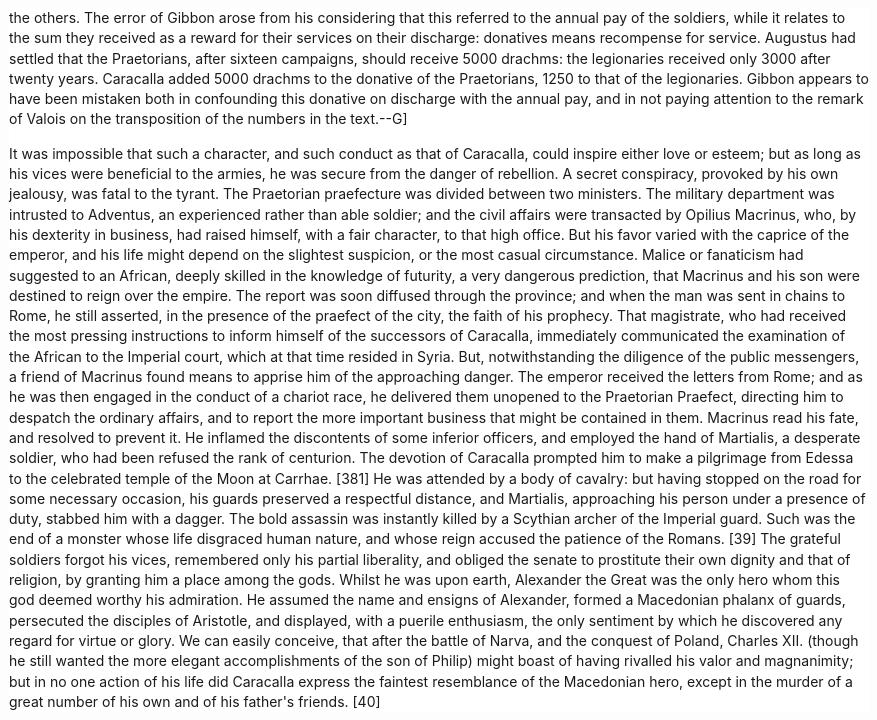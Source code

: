 the others. The error of Gibbon arose from his considering that this
referred to the annual pay of the soldiers, while it relates to the
sum they received as a reward for their services on their discharge:
donatives means recompense for service. Augustus had settled that the
Praetorians, after sixteen campaigns, should receive 5000 drachms: the
legionaries received only 3000 after twenty years. Caracalla added
5000 drachms to the donative of the Praetorians, 1250 to that of the
legionaries. Gibbon appears to have been mistaken both in confounding
this donative on discharge with the annual pay, and in not paying
attention to the remark of Valois on the transposition of the numbers in
the text.--G]

It was impossible that such a character, and such conduct
as that of Caracalla, could inspire either love or esteem; but as long
as his vices were beneficial to the armies, he was secure from the
danger of rebellion. A secret conspiracy, provoked by his own jealousy,
was fatal to the tyrant. The Praetorian praefecture was divided between
two ministers. The military department was intrusted to Adventus,
an experienced rather than able soldier; and the civil affairs were
transacted by Opilius Macrinus, who, by his dexterity in business, had
raised himself, with a fair character, to that high office. But his
favor varied with the caprice of the emperor, and his life might depend
on the slightest suspicion, or the most casual circumstance. Malice or
fanaticism had suggested to an African, deeply skilled in the knowledge
of futurity, a very dangerous prediction, that Macrinus and his son were
destined to reign over the empire. The report was soon diffused through
the province; and when the man was sent in chains to Rome, he still
asserted, in the presence of the praefect of the city, the faith of
his prophecy. That magistrate, who had received the most pressing
instructions to inform himself of the successors of Caracalla,
immediately communicated the examination of the African to the Imperial
court, which at that time resided in Syria. But, notwithstanding the
diligence of the public messengers, a friend of Macrinus found means to
apprise him of the approaching danger. The emperor received the letters
from Rome; and as he was then engaged in the conduct of a chariot race,
he delivered them unopened to the Praetorian Praefect, directing him to
despatch the ordinary affairs, and to report the more important business
that might be contained in them. Macrinus read his fate, and resolved to
prevent it. He inflamed the discontents of some inferior officers,
and employed the hand of Martialis, a desperate soldier, who had been
refused the rank of centurion. The devotion of Caracalla prompted him
to make a pilgrimage from Edessa to the celebrated temple of the Moon at
Carrhae. [381] He was attended by a body of cavalry: but having stopped on
the road for some necessary occasion, his guards preserved a respectful
distance, and Martialis, approaching his person under a presence of
duty, stabbed him with a dagger. The bold assassin was instantly killed
by a Scythian archer of the Imperial guard. Such was the end of a
monster whose life disgraced human nature, and whose reign accused the
patience of the Romans. [39] The grateful soldiers forgot his vices,
remembered only his partial liberality, and obliged the senate to
prostitute their own dignity and that of religion, by granting him a
place among the gods. Whilst he was upon earth, Alexander the Great was
the only hero whom this god deemed worthy his admiration. He assumed the
name and ensigns of Alexander, formed a Macedonian phalanx of guards,
persecuted the disciples of Aristotle, and displayed, with a puerile
enthusiasm, the only sentiment by which he discovered any regard for
virtue or glory. We can easily conceive, that after the battle of Narva,
and the conquest of Poland, Charles XII. (though he still wanted the
more elegant accomplishments of the son of Philip) might boast of having
rivalled his valor and magnanimity; but in no one action of his life
did Caracalla express the faintest resemblance of the Macedonian hero,
except in the murder of a great number of his own and of his father's
friends. [40]
